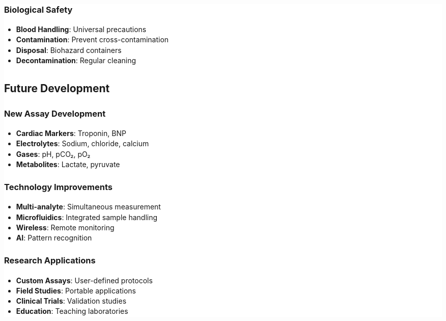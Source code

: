 ### Biological Safety
- **Blood Handling**: Universal precautions
- **Contamination**: Prevent cross-contamination
- **Disposal**: Biohazard containers
- **Decontamination**: Regular cleaning

## Future Development

### New Assay Development
- **Cardiac Markers**: Troponin, BNP
- **Electrolytes**: Sodium, chloride, calcium
- **Gases**: pH, pCO₂, pO₂
- **Metabolites**: Lactate, pyruvate

### Technology Improvements
- **Multi-analyte**: Simultaneous measurement
- **Microfluidics**: Integrated sample handling
- **Wireless**: Remote monitoring
- **AI**: Pattern recognition

### Research Applications
- **Custom Assays**: User-defined protocols
- **Field Studies**: Portable applications
- **Clinical Trials**: Validation studies
- **Education**: Teaching laboratories 